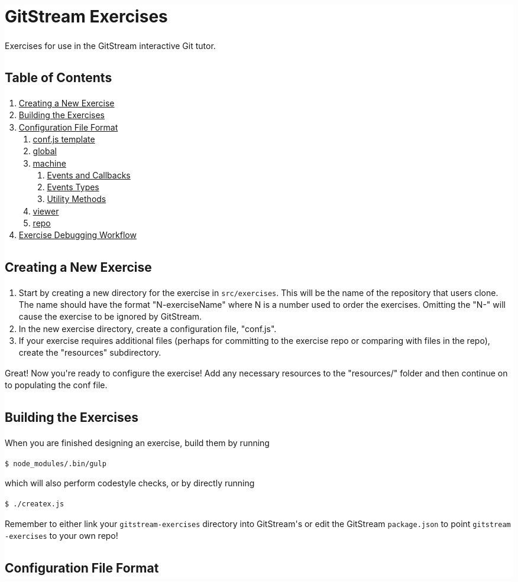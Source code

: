 # GitStream Exercises

Exercises for use in the GitStream interactive Git tutor.

## Table of Contents

1. [Creating a New Exercise](#creating-a-new-exercise)
2. [Building the Exercises](#building-the-exercises)
3. [Configuration File Format](#configuration-file-format)
    1. [conf.js template](#confjs-template)
    2. [global](#global)
    3. [machine](#machine)
        1. [Events and Callbacks](#events-and-callbacks)
        2. [Events Types](#event-types)
        3. [Utility Methods](#utility-methods)
    4. [viewer](#viewer)
    5. [repo](#repo)
4. [Exercise Debugging Workflow](#exercise-debugging-workflow)

## Creating a New Exercise

1. Start by creating a new directory for the exercise in `src/exercises`.
   This will be the name of the repository that users clone.  
   The name should have the format "N-exerciseName" where N is a number used to order
   the exercises.
   Omitting the "N-" will cause the exercise to be ignored by GitStream.
2. In the new exercise directory, create a configuration file, "conf.js".
3. If your exercise requires additional files (perhaps for committing to the exercise
   repo or comparing with files in the repo), create the "resources" subdirectory.

Great! Now you're ready to configure the exercise!
Add any necessary resources to the "resources/" folder and then continue on to
populating the conf file.

## Building the Exercises

When you are finished designing an exercise, build them by running

```
$ node_modules/.bin/gulp
```

which will also perform codestyle checks, or by directly running

```
$ ./createx.js
```

Remember to either link your `gitstream-exercises` directory into GitStream's or edit the
GitStream `package.json` to point `gitstream-exercises` to your own repo!

## Configuration File Format
